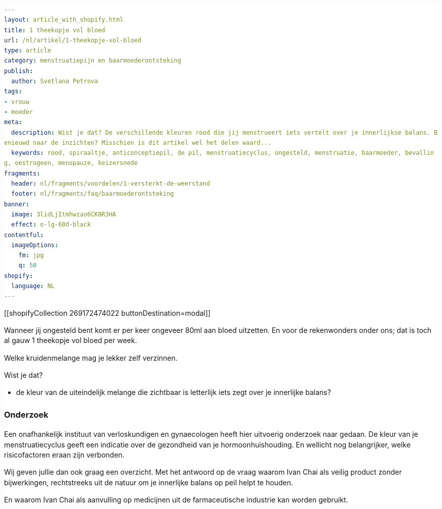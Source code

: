 ```yaml
---
layout: article_with_shopify.html
title: 1 theekopje vol bloed
url: /nl/artikel/1-theekopje-vol-bloed
type: article
category: menstruatiepijn en baarmoederontsteking
publish:
  author: Svetlana Petrova
tags:
- vrouw
- moeder
meta:
  description: Wist je dat? De verschillende kleuren rood die jij menstrueert iets vertelt over je innerlijkse balans. Benieuwd naar de inzichten? Misschien is dit artikel wel het delen waard...
  keywords: rood, spiraaltje, anticonceptiepil, de pil, menstruatiecyclus, ongesteld, menstruatie, baarmoeder, bevalling, oestrogeen, menopauze, keizersnede
fragments:
  header: nl/fragments/voordelen/1-versterkt-de-weerstand
  footer: nl/fragments/faq/baarmoederontsteking
banner:
  image: 3lidLjItmhwzao6CK8R3HA
  effect: o-lg-60d-black
contentful:
  imageOptions:
    fm: jpg
    q: 50
shopify:
  language: NL
---
```

[[shopifyCollection 269172474022 buttonDestination=modal]]

Wanneer jij ongesteld bent komt er per keer ongeveer 80ml aan bloed uitzetten. En voor de rekenwonders onder ons; dat is toch al gauw 1 theekopje vol bloed per week.

Welke kruidenmelange mag je lekker zelf verzinnen.

Wist je dat?

* de kleur van de uiteindelijk melange die zichtbaar is letterlijk iets zegt over je innerlijke balans?

### Onderzoek

Een onafhankelijk instituut van verloskundigen en gynaecologen heeft hier uitvoerig onderzoek naar gedaan. De kleur van je menstruatiecyclus geeft een indicatie over de gezondheid van je hormoonhuishouding. En wellicht nog belangrijker, welke risicofactoren eraan zijn verbonden.

Wij geven jullie dan ook graag een overzicht. Met het antwoord op de vraag waarom Ivan Chai als veilig product zonder bijwerkingen, rechtstreeks uit de natuur om je innerlijke balans op peil helpt te houden.

En waarom Ivan Chai als aanvulling op medicijnen uit de farmaceutische industrie kan worden gebruikt.
